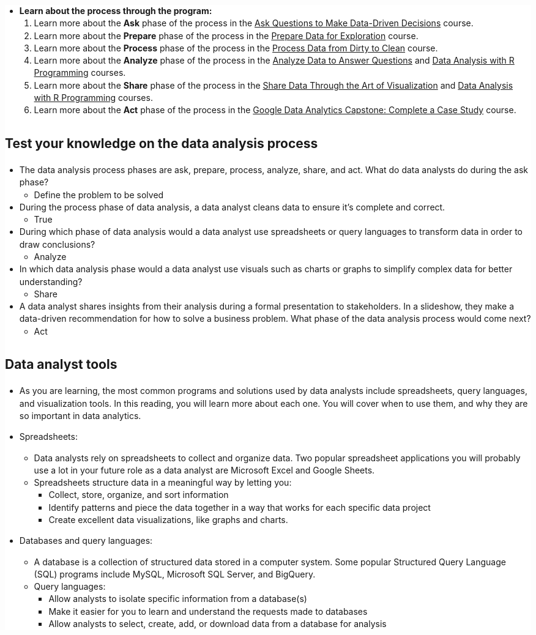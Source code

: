 * **Learn about the process through the program:**
    1. Learn more about the **Ask** phase of the process in the [Ask Questions to Make Data-Driven Decisions](https://www.coursera.org/learn/ask-questions-make-decisions/home/welcome) course.
    1. Learn more about the **Prepare** phase of the process in the [Prepare Data for Exploration](https://www.coursera.org/learn/data-preparation/home/welcome) course.
    1. Learn more about the **Process** phase of the process in the [Process Data from Dirty to Clean](https://www.coursera.org/learn/process-data/home/welcome) course.
    1. Learn more about the **Analyze** phase of the process in the [Analyze Data to Answer Questions](https://www.coursera.org/learn/analyze-data/home/welcome) and [Data Analysis with R Programming](https://www.coursera.org/learn/data-analysis-r/home/welcome) courses.
    1. Learn more about the **Share** phase of the process in the [Share Data Through the Art of Visualization](https://www.coursera.org/learn/visualize-data/home/welcome) and [Data Analysis with R Programming](https://www.coursera.org/learn/data-analysis-r/home/welcome) courses.
    1. Learn more about the **Act** phase of the process in the [Google Data Analytics Capstone: Complete a Case Study](https://www.coursera.org/learn/google-data-analytics-capstone/home/welcome) course.

## Test your knowledge on the data analysis process

* The data analysis process phases are ask, prepare, process, analyze, share, and act. What do data analysts do during the ask phase?
    * Define the problem to be solved
* During the process phase of data analysis, a data analyst cleans data to ensure it’s complete and correct.
    * True
* During which phase of data analysis would a data analyst use spreadsheets or query languages to transform data in order to draw conclusions?
    * Analyze
* In which data analysis phase would a data analyst use visuals such as charts or graphs to simplify complex data for better understanding?
    * Share
* A data analyst shares insights from their analysis during a formal presentation to stakeholders. In a slideshow, they make a data-driven recommendation for how to solve a business problem. What phase of the data analysis process would come next? 
    * Act

## Data analyst tools

* As you are learning, the most common programs and solutions used by data analysts include spreadsheets, query languages, and visualization tools. In this reading, you will learn more about each one. You will cover when to use them, and why they are so important in data analytics.

* Spreadsheets:
    * Data analysts rely on spreadsheets to collect and organize data. Two popular spreadsheet applications you will probably use a lot in your future role as a data analyst are Microsoft Excel and Google Sheets.
    * Spreadsheets structure data in a meaningful way by letting you:
        * Collect, store, organize, and sort information
        * Identify patterns and piece the data together in a way that works for each specific data project
        * Create excellent data visualizations, like graphs and charts.

* Databases and query languages:
    * A database is a collection of structured data stored in a computer system. Some popular Structured Query Language (SQL) programs include MySQL, Microsoft SQL Server, and BigQuery.
    * Query languages:
        * Allow analysts to isolate specific information from a database(s)
        * Make it easier for you to learn and understand the requests made to databases
        * Allow analysts to select, create, add, or download data from a database for analysis
